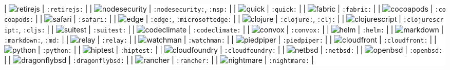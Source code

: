 | <img src="img-buildkite-64/retirejs.png" width="20" height="20" alt="retirejs"/>                                               | `:retirejs:`                                                                                   |
| <img src="img-buildkite-64/nsp.png" width="20" height="20" alt="nodesecurity"/>                                                | `:nodesecurity:`, `:nsp:`                                                                      |
| <img src="img-buildkite-64/quick.png" width="20" height="20" alt="quick"/>                                                     | `:quick:`                                                                                      |
| <img src="img-buildkite-64/fabric.png" width="20" height="20" alt="fabric"/>                                                   | `:fabric:`                                                                                     |
| <img src="img-buildkite-64/cocoapods.png" width="20" height="20" alt="cocoapods"/>                                             | `:cocoapods:`                                                                                  |
| <img src="img-buildkite-64/safari.png" width="20" height="20" alt="safari"/>                                                   | `:safari:`                                                                                     |
| <img src="img-buildkite-64/edge.png" width="20" height="20" alt="edge"/>                                                       | `:edge:`, `:microsoftedge:`                                                                    |
| <img src="img-buildkite-64/clojure.png" width="20" height="20" alt="clojure"/>                                                 | `:clojure:`, `:clj:`                                                                           |
| <img src="img-buildkite-64/clojurescript.png" width="20" height="20" alt="clojurescript"/>                                     | `:clojurescript:`, `:cljs:`                                                                    |
| <img src="img-buildkite-64/suitest.png" width="20" height="20" alt="suitest"/>                                                 | `:suitest:`                                                                                    |
| <img src="img-buildkite-64/codeclimate.png" width="20" height="20" alt="codeclimate"/>                                         | `:codeclimate:`                                                                                |
| <img src="img-buildkite-64/convox.png" width="20" height="20" alt="convox"/>                                                   | `:convox:`                                                                                     |
| <img src="img-buildkite-64/helm.png" width="20" height="20" alt="helm"/>                                                       | `:helm:`                                                                                       |
| <img src="img-buildkite-64/markdown.png" width="20" height="20" alt="markdown"/>                                               | `:markdown:`, `:md:`                                                                           |
| <img src="img-buildkite-64/relay.png" width="20" height="20" alt="relay"/>                                                     | `:relay:`                                                                                      |
| <img src="img-buildkite-64/watchman.png" width="20" height="20" alt="watchman"/>                                               | `:watchman:`                                                                                   |
| <img src="img-buildkite-64/piedpiper.png" width="20" height="20" alt="piedpiper"/>                                             | `:piedpiper:`                                                                                  |
| <img src="img-buildkite-64/cloudfront.png" width="20" height="20" alt="cloudfront"/>                                           | `:cloudfront:`                                                                                 |
| <img src="img-buildkite-64/python.png" width="20" height="20" alt="python"/>                                                   | `:python:`                                                                                     |
| <img src="img-buildkite-64/hiptest.png" width="20" height="20" alt="hiptest"/>                                                 | `:hiptest:`                                                                                    |
| <img src="img-buildkite-64/cloudfoundry.png" width="20" height="20" alt="cloudfoundry"/>                                       | `:cloudfoundry:`                                                                               |
| <img src="img-buildkite-64/netbsd.png" width="20" height="20" alt="netbsd"/>                                                   | `:netbsd:`                                                                                     |
| <img src="img-buildkite-64/openbsd.png" width="20" height="20" alt="openbsd"/>                                                 | `:openbsd:`                                                                                    |
| <img src="img-buildkite-64/dragonflybsd.png" width="20" height="20" alt="dragonflybsd"/>                                       | `:dragonflybsd:`                                                                               |
| <img src="img-buildkite-64/rancher.png" width="20" height="20" alt="rancher"/>                                                 | `:rancher:`                                                                                    |
| <img src="img-buildkite-64/nightmare.png" width="20" height="20" alt="nightmare"/>                                             | `:nightmare:`                                                                                  |
